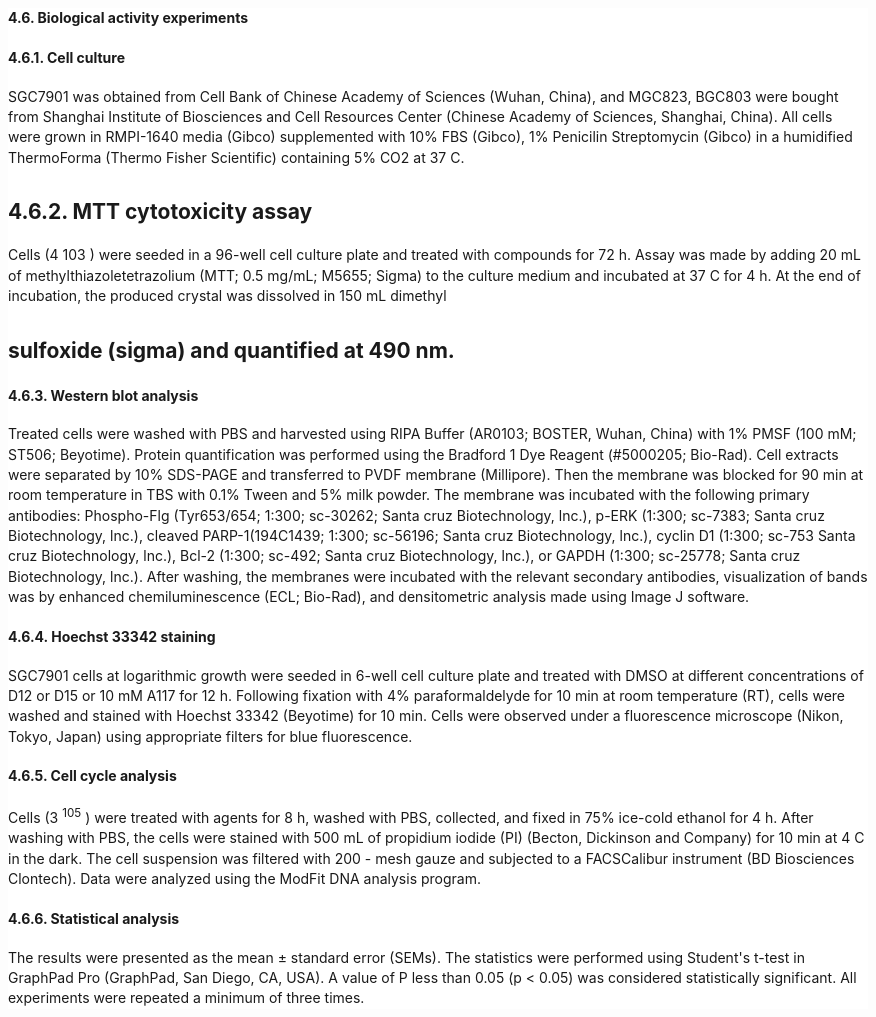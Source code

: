 #### 4.6. Biological activity experiments

#### 4.6.1. Cell culture

SGC7901 was obtained from Cell Bank of Chinese Academy of Sciences (Wuhan, China), and MGC823, BGC803 were bought from Shanghai Institute of Biosciences and Cell Resources Center (Chinese Academy of Sciences, Shanghai, China). All cells were grown in RMPI-1640 media (Gibco) supplemented with 10% FBS (Gibco), 1% Penicilin Streptomycin (Gibco) in a humidified ThermoForma (Thermo Fisher Scientific) containing 5% CO2 at 37 C.

## 4.6.2. MTT cytotoxicity assay

Cells (4 103 ) were seeded in a 96-well cell culture plate and treated with compounds for 72 h. Assay was made by adding 20 mL of methylthiazoletetrazolium (MTT; 0.5 mg/mL; M5655; Sigma) to the culture medium and incubated at 37 C for 4 h. At the end of incubation, the produced crystal was dissolved in 150 mL dimethyl

## sulfoxide (sigma) and quantified at 490 nm.

#### 4.6.3. Western blot analysis

Treated cells were washed with PBS and harvested using RIPA Buffer (AR0103; BOSTER, Wuhan, China) with 1% PMSF (100 mM; ST506; Beyotime). Protein quantification was performed using the Bradford 1 Dye Reagent (#5000205; Bio-Rad). Cell extracts were separated by 10% SDS-PAGE and transferred to PVDF membrane (Millipore). Then the membrane was blocked for 90 min at room temperature in TBS with 0.1% Tween and 5% milk powder. The membrane was incubated with the following primary antibodies: Phospho-Flg (Tyr653/654; 1:300; sc-30262; Santa cruz Biotechnology, lnc.), p-ERK (1:300; sc-7383; Santa cruz Biotechnology, lnc.), cleaved PARP-1(194C1439; 1:300; sc-56196; Santa cruz Biotechnology, lnc.), cyclin D1 (1:300; sc-753 Santa cruz Biotechnology, lnc.), Bcl-2 (1:300; sc-492; Santa cruz Biotechnology, lnc.), or GAPDH (1:300; sc-25778; Santa cruz Biotechnology, lnc.). After washing, the membranes were incubated with the relevant secondary antibodies, visualization of bands was by enhanced chemiluminescence (ECL; Bio-Rad), and densitometric analysis made using Image J software.

#### 4.6.4. Hoechst 33342 staining

SGC7901 cells at logarithmic growth were seeded in 6-well cell culture plate and treated with DMSO at different concentrations of D12 or D15 or 10 mM A117 for 12 h. Following fixation with 4% paraformaldelyde for 10 min at room temperature (RT), cells were washed and stained with Hoechst 33342 (Beyotime) for 10 min. Cells were observed under a fluorescence microscope (Nikon, Tokyo, Japan) using appropriate filters for blue fluorescence.

#### 4.6.5. Cell cycle analysis

Cells (3 <sup>10</sup><sup>5</sup> ) were treated with agents for 8 h, washed with PBS, collected, and fixed in 75% ice-cold ethanol for 4 h. After washing with PBS, the cells were stained with 500 mL of propidium iodide (PI) (Becton, Dickinson and Company) for 10 min at 4 C in the dark. The cell suspension was filtered with 200 - mesh gauze and subjected to a FACSCalibur instrument (BD Biosciences Clontech). Data were analyzed using the ModFit DNA analysis program.

#### 4.6.6. Statistical analysis

The results were presented as the mean ± standard error (SEMs). The statistics were performed using Student's t-test in GraphPad Pro (GraphPad, San Diego, CA, USA). A value of P less than 0.05 (p < 0.05) was considered statistically significant. All experiments were repeated a minimum of three times.
